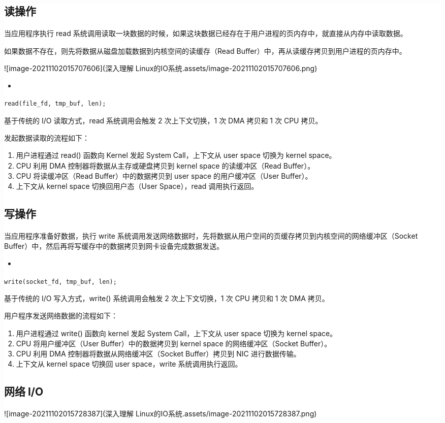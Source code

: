 


## **读操作**

当应用程序执行 read 系统调用读取一块数据的时候，如果这块数据已经存在于用户进程的页内存中，就直接从内存中读取数据。

如果数据不存在，则先将数据从磁盘加载数据到内核空间的读缓存（Read Buffer）中，再从读缓存拷贝到用户进程的页内存中。

 ![image-20211102015707606](深入理解 Linux的IO系统.assets/image-20211102015707606.png)



- 

```
read(file_fd, tmp_buf, len);
```

基于传统的 I/O 读取方式，read 系统调用会触发 2 次上下文切换，1 次 DMA 拷贝和 1 次 CPU 拷贝。

发起数据读取的流程如下：

1. 用户进程通过 read() 函数向 Kernel 发起 System Call，上下文从 user space 切换为 kernel space。
2. CPU 利用 DMA 控制器将数据从主存或硬盘拷贝到 kernel space 的读缓冲区（Read Buffer）。
3. CPU 将读缓冲区（Read Buffer）中的数据拷贝到 user space 的用户缓冲区（User Buffer）。
4. 上下文从 kernel space 切换回用户态（User Space），read 调用执行返回。



## **写操作**

当应用程序准备好数据，执行 write 系统调用发送网络数据时，先将数据从用户空间的页缓存拷贝到内核空间的网络缓冲区（Socket Buffer）中，然后再将写缓存中的数据拷贝到网卡设备完成数据发送。

```

```

- 

```
write(socket_fd, tmp_buf, len);
```

基于传统的 I/O 写入方式，write() 系统调用会触发 2 次上下文切换，1 次 CPU 拷贝和 1 次 DMA 拷贝。

用户程序发送网络数据的流程如下：

1. 用户进程通过 write() 函数向 kernel 发起 System Call，上下文从 user space 切换为 kernel space。
2. CPU 将用户缓冲区（User Buffer）中的数据拷贝到 kernel space 的网络缓冲区（Socket Buffer）。
3. CPU 利用 DMA 控制器将数据从网络缓冲区（Socket Buffer）拷贝到 NIC 进行数据传输。
4. 上下文从 kernel space 切换回 user space，write 系统调用执行返回。



## **网络 I/O**

![image-20211102015728387](深入理解 Linux的IO系统.assets/image-20211102015728387.png)
